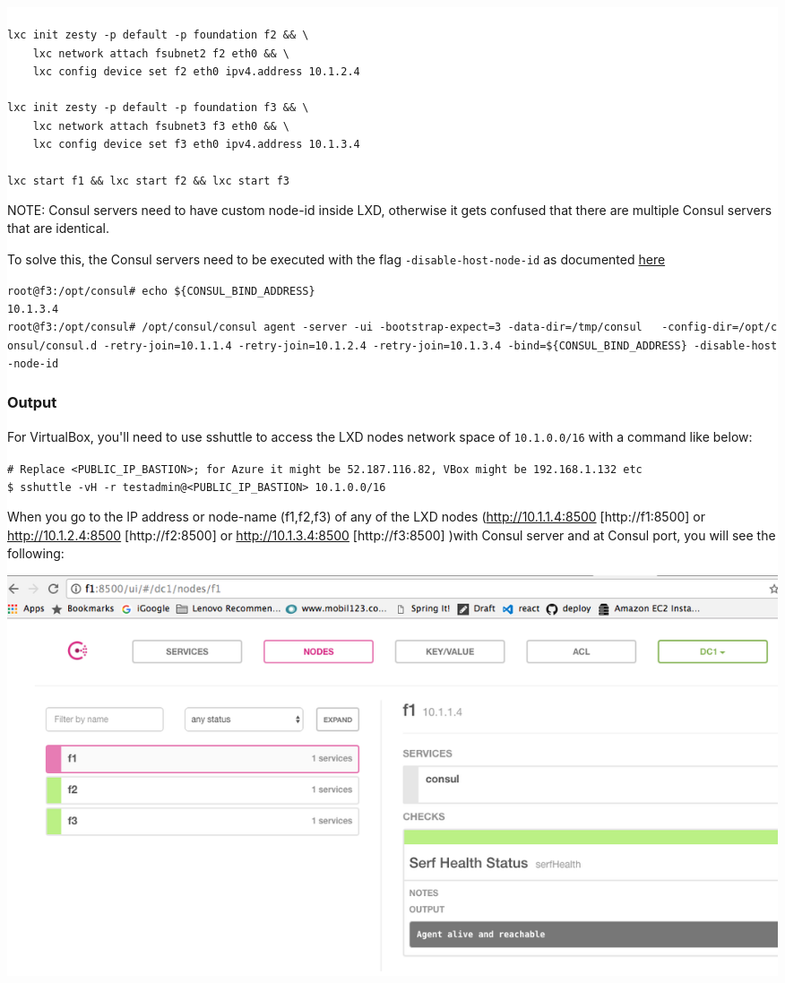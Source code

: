 ```

lxc init zesty -p default -p foundation f2 && \
    lxc network attach fsubnet2 f2 eth0 && \
	lxc config device set f2 eth0 ipv4.address 10.1.2.4

lxc init zesty -p default -p foundation f3 && \
    lxc network attach fsubnet3 f3 eth0 && \
	lxc config device set f3 eth0 ipv4.address 10.1.3.4

lxc start f1 && lxc start f2 && lxc start f3

```

NOTE: Consul servers need to have custom node-id inside LXD, otherwise it gets confused that there are multiple Consul servers that are identical.  

To solve this, the Consul servers need to be executed with the flag `-disable-host-node-id` as documented [here](https://www.consul.io/docs/agent/options.html#_disable_host_node_id)

```
root@f3:/opt/consul# echo ${CONSUL_BIND_ADDRESS}
10.1.3.4
root@f3:/opt/consul# /opt/consul/consul agent -server -ui -bootstrap-expect=3 -data-dir=/tmp/consul   -config-dir=/opt/consul/consul.d -retry-join=10.1.1.4 -retry-join=10.1.2.4 -retry-join=10.1.3.4 -bind=${CONSUL_BIND_ADDRESS} -disable-host-node-id

```

### Output

For VirtualBox, you'll need to use sshuttle to access the LXD nodes network space of `10.1.0.0/16` with a command like below:
```
# Replace <PUBLIC_IP_BASTION>; for Azure it might be 52.187.116.82, VBox might be 192.168.1.132 etc
$ sshuttle -vH -r testadmin@<PUBLIC_IP_BASTION> 10.1.0.0/16

```

When you go to the IP address or node-name (f1,f2,f3) of any of the LXD nodes (http://10.1.1.4:8500 [http://f1:8500] or http://10.1.2.4:8500 [http://f2:8500] or http://10.1.3.4:8500 [http://f3:8500] )with Consul server and at Consul port, you will see the following:

   ![Consul Admin Dashboard](./IMAGES/Consul-Admin.png)
